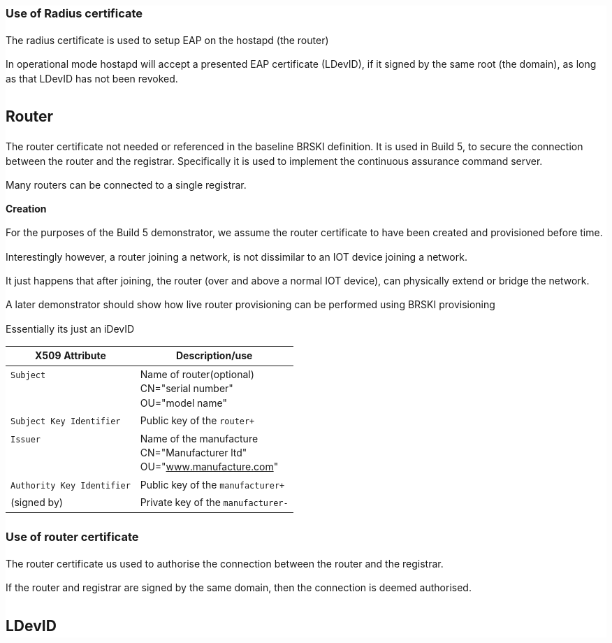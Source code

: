 
### Use of Radius certificate

The radius certificate is used to setup EAP on the hostapd (the router)

In operational mode hostapd will accept a presented EAP certificate (LDevID), if it signed by the same root (the domain), as long as that LDevID has not been revoked.



## Router

The router certificate not needed or referenced in the baseline BRSKI definition. It is used in Build 5, to secure the connection between the router and the registrar. Specifically it is used to implement the continuous assurance command server. 

Many routers can be connected to a single registrar.



 **Creation**

For the purposes of the Build 5 demonstrator, we assume the router certificate to have been created and provisioned before time. 

Interestingly however, a router joining a network, is not dissimilar to an IOT device joining a network.

 It just happens that after joining, the router (over and above a normal IOT device), can physically extend or bridge the network.

A later demonstrator should show how live router provisioning can be performed using  BRSKI provisioning 

Essentially its just an iDevID



| X509 Attribute             | Description/use                                              |
| -------------------------- | ------------------------------------------------------------ |
| `Subject`                  | Name of router(optional)<br />CN="serial number"<br />OU="model name" |
| `Subject Key Identifier`   | Public key of the `router+`                                  |
| `Issuer`                   | Name of the manufacture <br />CN="Manufacturer ltd"<br />OU="www.manufacture.com" |
| `Authority Key Identifier` | Public key of the `manufacturer+`                            |
| (signed by)                | Private key of the `manufacturer-`                           |


### Use of router certificate

The router certificate us used to authorise the connection between the router and the registrar.

If the router and registrar are signed by the same domain, then the connection is deemed authorised. 



## LDevID
